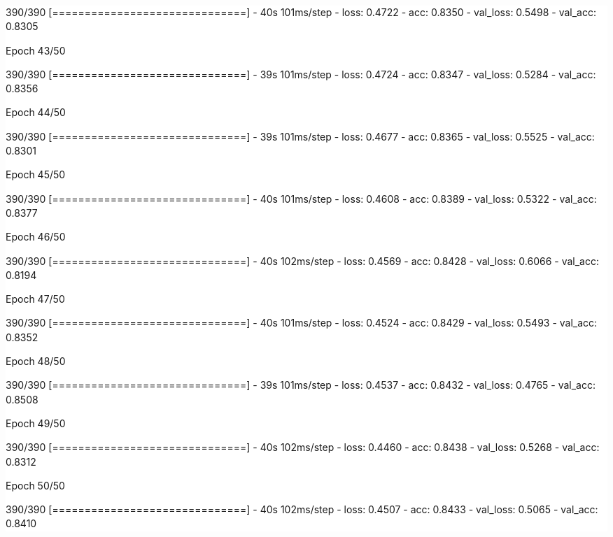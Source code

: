 390/390 [==============================] - 40s 101ms/step - loss: 0.4722 - acc: 0.8350 - val_loss: 0.5498 - val_acc: 0.8305

Epoch 43/50

390/390 [==============================] - 39s 101ms/step - loss: 0.4724 - acc: 0.8347 - val_loss: 0.5284 - val_acc: 0.8356

Epoch 44/50

390/390 [==============================] - 39s 101ms/step - loss: 0.4677 - acc: 0.8365 - val_loss: 0.5525 - val_acc: 0.8301

Epoch 45/50

390/390 [==============================] - 40s 101ms/step - loss: 0.4608 - acc: 0.8389 - val_loss: 0.5322 - val_acc: 0.8377

Epoch 46/50

390/390 [==============================] - 40s 102ms/step - loss: 0.4569 - acc: 0.8428 - val_loss: 0.6066 - val_acc: 0.8194

Epoch 47/50

390/390 [==============================] - 40s 101ms/step - loss: 0.4524 - acc: 0.8429 - val_loss: 0.5493 - val_acc: 0.8352

Epoch 48/50

390/390 [==============================] - 39s 101ms/step - loss: 0.4537 - acc: 0.8432 - val_loss: 0.4765 - val_acc: 0.8508

Epoch 49/50

390/390 [==============================] - 40s 102ms/step - loss: 0.4460 - acc: 0.8438 - val_loss: 0.5268 - val_acc: 0.8312

Epoch 50/50

390/390 [==============================] - 40s 102ms/step - loss: 0.4507 - acc: 0.8433 - val_loss: 0.5065 - val_acc: 0.8410

